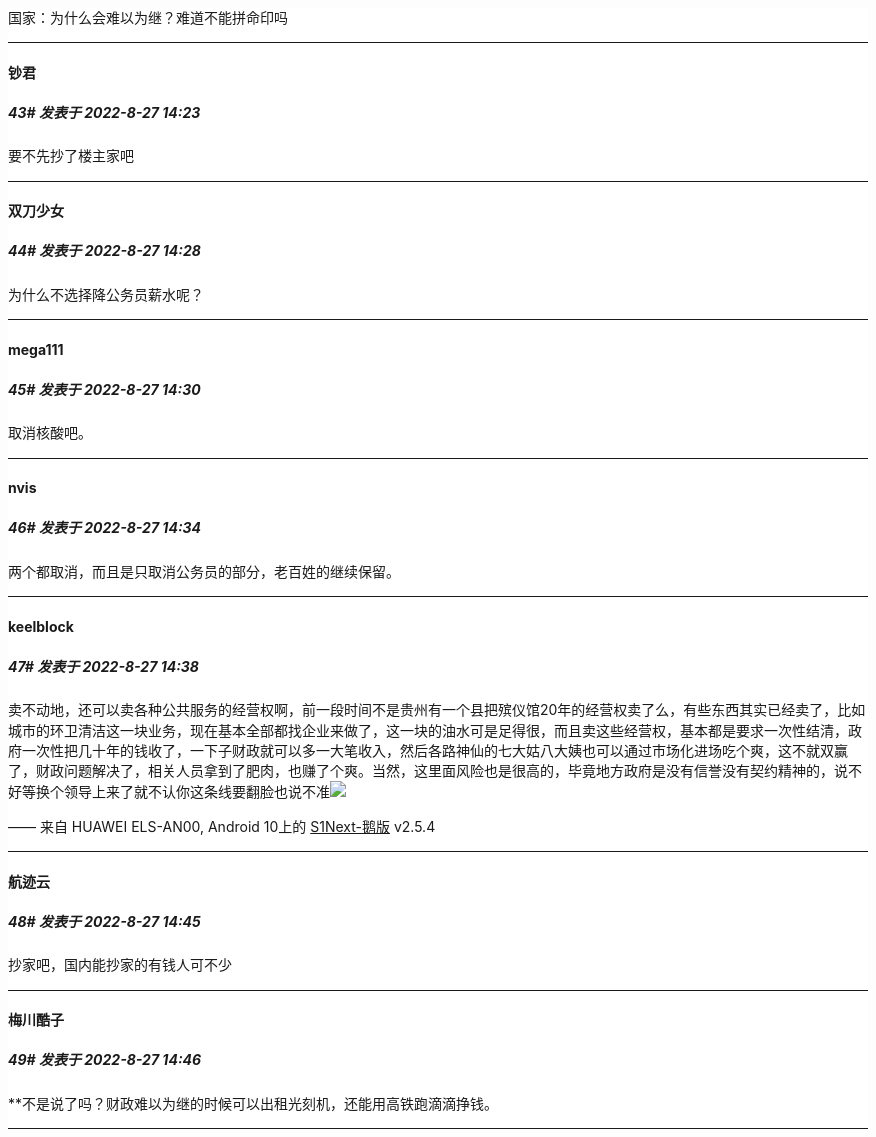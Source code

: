 国家：为什么会难以为继？难道不能拼命印吗

*****

####  钞君  
##### 43#       发表于 2022-8-27 14:23

要不先抄了楼主家吧

*****

####  双刀少女  
##### 44#       发表于 2022-8-27 14:28

为什么不选择降公务员薪水呢？

*****

####  mega111  
##### 45#       发表于 2022-8-27 14:30

取消核酸吧。

*****

####  nvis  
##### 46#       发表于 2022-8-27 14:34

两个都取消，而且是只取消公务员的部分，老百姓的继续保留。

*****

####  keelblock  
##### 47#       发表于 2022-8-27 14:38

卖不动地，还可以卖各种公共服务的经营权啊，前一段时间不是贵州有一个县把殡仪馆20年的经营权卖了么，有些东西其实已经卖了，比如城市的环卫清洁这一块业务，现在基本全部都找企业来做了，这一块的油水可是足得很，而且卖这些经营权，基本都是要求一次性结清，政府一次性把几十年的钱收了，一下子财政就可以多一大笔收入，然后各路神仙的七大姑八大姨也可以通过市场化进场吃个爽，这不就双赢了，财政问题解决了，相关人员拿到了肥肉，也赚了个爽。当然，这里面风险也是很高的，毕竟地方政府是没有信誉没有契约精神的，说不好等换个领导上来了就不认你这条线要翻脸也说不准<img src="https://static.saraba1st.com/image/smiley/face2017/067.png" referrerpolicy="no-referrer">

—— 来自 HUAWEI ELS-AN00, Android 10上的 [S1Next-鹅版](https://github.com/ykrank/S1-Next/releases) v2.5.4

*****

####  航迹云  
##### 48#       发表于 2022-8-27 14:45

抄家吧，国内能抄家的有钱人可不少

*****

####  梅川酷子  
##### 49#       发表于 2022-8-27 14:46

**不是说了吗？财政难以为继的时候可以出租光刻机，还能用高铁跑滴滴挣钱。

*****
